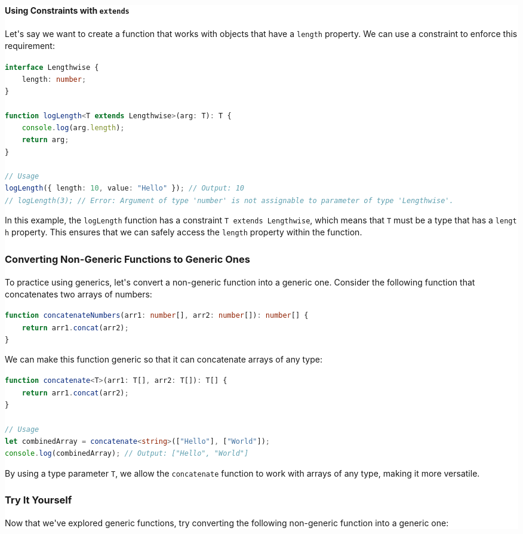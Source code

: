 #### Using Constraints with `extends`

Let's say we want to create a function that works with objects that have a `length` property. We can use a constraint to enforce this requirement:

```typescript
interface Lengthwise {
    length: number;
}

function logLength<T extends Lengthwise>(arg: T): T {
    console.log(arg.length);
    return arg;
}

// Usage
logLength({ length: 10, value: "Hello" }); // Output: 10
// logLength(3); // Error: Argument of type 'number' is not assignable to parameter of type 'Lengthwise'.
```

In this example, the `logLength` function has a constraint `T extends Lengthwise`, which means that `T` must be a type that has a `length` property. This ensures that we can safely access the `length` property within the function.

### Converting Non-Generic Functions to Generic Ones

To practice using generics, let's convert a non-generic function into a generic one. Consider the following function that concatenates two arrays of numbers:

```typescript
function concatenateNumbers(arr1: number[], arr2: number[]): number[] {
    return arr1.concat(arr2);
}
```

We can make this function generic so that it can concatenate arrays of any type:

```typescript
function concatenate<T>(arr1: T[], arr2: T[]): T[] {
    return arr1.concat(arr2);
}

// Usage
let combinedArray = concatenate<string>(["Hello"], ["World"]);
console.log(combinedArray); // Output: ["Hello", "World"]
```

By using a type parameter `T`, we allow the `concatenate` function to work with arrays of any type, making it more versatile.

### Try It Yourself

Now that we've explored generic functions, try converting the following non-generic function into a generic one:
